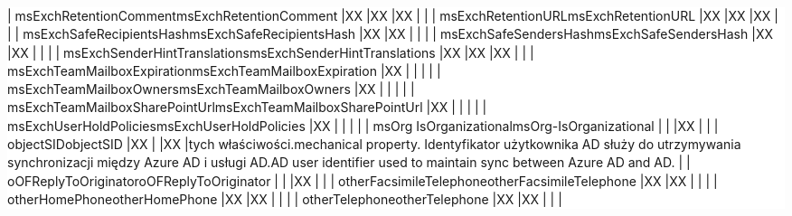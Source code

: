 | <span data-ttu-id="b0d8a-418">msExchRetentionComment</span><span class="sxs-lookup"><span data-stu-id="b0d8a-418">msExchRetentionComment</span></span> |<span data-ttu-id="b0d8a-419">X</span><span class="sxs-lookup"><span data-stu-id="b0d8a-419">X</span></span> |<span data-ttu-id="b0d8a-420">X</span><span class="sxs-lookup"><span data-stu-id="b0d8a-420">X</span></span> |<span data-ttu-id="b0d8a-421">X</span><span class="sxs-lookup"><span data-stu-id="b0d8a-421">X</span></span> | |
| <span data-ttu-id="b0d8a-422">msExchRetentionURL</span><span class="sxs-lookup"><span data-stu-id="b0d8a-422">msExchRetentionURL</span></span> |<span data-ttu-id="b0d8a-423">X</span><span class="sxs-lookup"><span data-stu-id="b0d8a-423">X</span></span> |<span data-ttu-id="b0d8a-424">X</span><span class="sxs-lookup"><span data-stu-id="b0d8a-424">X</span></span> |<span data-ttu-id="b0d8a-425">X</span><span class="sxs-lookup"><span data-stu-id="b0d8a-425">X</span></span> | |
| <span data-ttu-id="b0d8a-426">msExchSafeRecipientsHash</span><span class="sxs-lookup"><span data-stu-id="b0d8a-426">msExchSafeRecipientsHash</span></span> |<span data-ttu-id="b0d8a-427">X</span><span class="sxs-lookup"><span data-stu-id="b0d8a-427">X</span></span> |<span data-ttu-id="b0d8a-428">X</span><span class="sxs-lookup"><span data-stu-id="b0d8a-428">X</span></span> | | |
| <span data-ttu-id="b0d8a-429">msExchSafeSendersHash</span><span class="sxs-lookup"><span data-stu-id="b0d8a-429">msExchSafeSendersHash</span></span> |<span data-ttu-id="b0d8a-430">X</span><span class="sxs-lookup"><span data-stu-id="b0d8a-430">X</span></span> |<span data-ttu-id="b0d8a-431">X</span><span class="sxs-lookup"><span data-stu-id="b0d8a-431">X</span></span> | | |
| <span data-ttu-id="b0d8a-432">msExchSenderHintTranslations</span><span class="sxs-lookup"><span data-stu-id="b0d8a-432">msExchSenderHintTranslations</span></span> |<span data-ttu-id="b0d8a-433">X</span><span class="sxs-lookup"><span data-stu-id="b0d8a-433">X</span></span> |<span data-ttu-id="b0d8a-434">X</span><span class="sxs-lookup"><span data-stu-id="b0d8a-434">X</span></span> |<span data-ttu-id="b0d8a-435">X</span><span class="sxs-lookup"><span data-stu-id="b0d8a-435">X</span></span> | |
| <span data-ttu-id="b0d8a-436">msExchTeamMailboxExpiration</span><span class="sxs-lookup"><span data-stu-id="b0d8a-436">msExchTeamMailboxExpiration</span></span> |<span data-ttu-id="b0d8a-437">X</span><span class="sxs-lookup"><span data-stu-id="b0d8a-437">X</span></span> | | | |
| <span data-ttu-id="b0d8a-438">msExchTeamMailboxOwners</span><span class="sxs-lookup"><span data-stu-id="b0d8a-438">msExchTeamMailboxOwners</span></span> |<span data-ttu-id="b0d8a-439">X</span><span class="sxs-lookup"><span data-stu-id="b0d8a-439">X</span></span> | | | |
| <span data-ttu-id="b0d8a-440">msExchTeamMailboxSharePointUrl</span><span class="sxs-lookup"><span data-stu-id="b0d8a-440">msExchTeamMailboxSharePointUrl</span></span> |<span data-ttu-id="b0d8a-441">X</span><span class="sxs-lookup"><span data-stu-id="b0d8a-441">X</span></span> | | | |
| <span data-ttu-id="b0d8a-442">msExchUserHoldPolicies</span><span class="sxs-lookup"><span data-stu-id="b0d8a-442">msExchUserHoldPolicies</span></span> |<span data-ttu-id="b0d8a-443">X</span><span class="sxs-lookup"><span data-stu-id="b0d8a-443">X</span></span> | | | |
| <span data-ttu-id="b0d8a-444">msOrg IsOrganizational</span><span class="sxs-lookup"><span data-stu-id="b0d8a-444">msOrg-IsOrganizational</span></span> | | |<span data-ttu-id="b0d8a-445">X</span><span class="sxs-lookup"><span data-stu-id="b0d8a-445">X</span></span> | |
| <span data-ttu-id="b0d8a-446">objectSID</span><span class="sxs-lookup"><span data-stu-id="b0d8a-446">objectSID</span></span> |<span data-ttu-id="b0d8a-447">X</span><span class="sxs-lookup"><span data-stu-id="b0d8a-447">X</span></span> | |<span data-ttu-id="b0d8a-448">X</span><span class="sxs-lookup"><span data-stu-id="b0d8a-448">X</span></span> |<span data-ttu-id="b0d8a-449">tych właściwości.</span><span class="sxs-lookup"><span data-stu-id="b0d8a-449">mechanical property.</span></span> <span data-ttu-id="b0d8a-450">Identyfikator użytkownika AD służy do utrzymywania synchronizacji między Azure AD i usługi AD.</span><span class="sxs-lookup"><span data-stu-id="b0d8a-450">AD user identifier used to maintain sync between Azure AD and AD.</span></span> |
| <span data-ttu-id="b0d8a-451">oOFReplyToOriginator</span><span class="sxs-lookup"><span data-stu-id="b0d8a-451">oOFReplyToOriginator</span></span> | | |<span data-ttu-id="b0d8a-452">X</span><span class="sxs-lookup"><span data-stu-id="b0d8a-452">X</span></span> | |
| <span data-ttu-id="b0d8a-453">otherFacsimileTelephone</span><span class="sxs-lookup"><span data-stu-id="b0d8a-453">otherFacsimileTelephone</span></span> |<span data-ttu-id="b0d8a-454">X</span><span class="sxs-lookup"><span data-stu-id="b0d8a-454">X</span></span> |<span data-ttu-id="b0d8a-455">X</span><span class="sxs-lookup"><span data-stu-id="b0d8a-455">X</span></span> | | |
| <span data-ttu-id="b0d8a-456">otherHomePhone</span><span class="sxs-lookup"><span data-stu-id="b0d8a-456">otherHomePhone</span></span> |<span data-ttu-id="b0d8a-457">X</span><span class="sxs-lookup"><span data-stu-id="b0d8a-457">X</span></span> |<span data-ttu-id="b0d8a-458">X</span><span class="sxs-lookup"><span data-stu-id="b0d8a-458">X</span></span> | | |
| <span data-ttu-id="b0d8a-459">otherTelephone</span><span class="sxs-lookup"><span data-stu-id="b0d8a-459">otherTelephone</span></span> |<span data-ttu-id="b0d8a-460">X</span><span class="sxs-lookup"><span data-stu-id="b0d8a-460">X</span></span> |<span data-ttu-id="b0d8a-461">X</span><span class="sxs-lookup"><span data-stu-id="b0d8a-461">X</span></span> | | |
